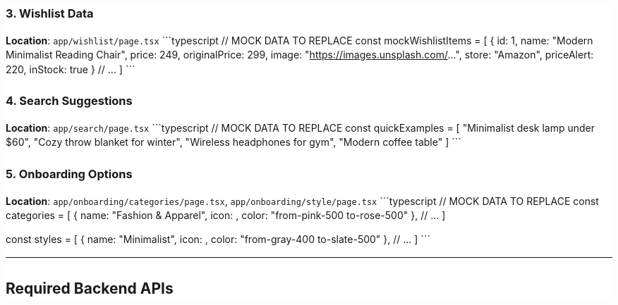 ### 3. Wishlist Data
**Location**: `app/wishlist/page.tsx`
\`\`\`typescript
// MOCK DATA TO REPLACE
const mockWishlistItems = [
  {
    id: 1,
    name: "Modern Minimalist Reading Chair",
    price: 249,
    originalPrice: 299,
    image: "https://images.unsplash.com/...",
    store: "Amazon",
    priceAlert: 220,
    inStock: true
  }
  // ...
]
\`\`\`

### 4. Search Suggestions
**Location**: `app/search/page.tsx`
\`\`\`typescript
// MOCK DATA TO REPLACE
const quickExamples = [
  "Minimalist desk lamp under $60",
  "Cozy throw blanket for winter",
  "Wireless headphones for gym",
  "Modern coffee table"
]
\`\`\`

### 5. Onboarding Options
**Location**: `app/onboarding/categories/page.tsx`, `app/onboarding/style/page.tsx`
\`\`\`typescript
// MOCK DATA TO REPLACE
const categories = [
  { name: "Fashion & Apparel", icon: <Heart />, color: "from-pink-500 to-rose-500" },
  // ...
]

const styles = [
  { name: "Minimalist", icon: <Sparkles />, color: "from-gray-400 to-slate-500" },
  // ...
]
\`\`\`

---

## Required Backend APIs
